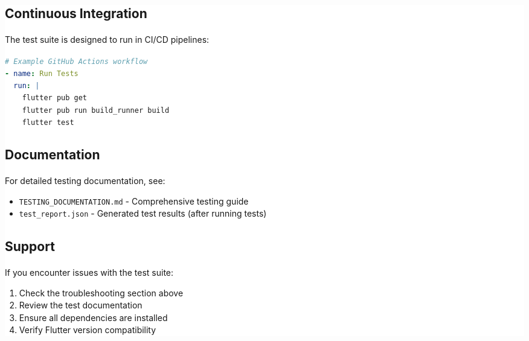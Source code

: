 ## Continuous Integration

The test suite is designed to run in CI/CD pipelines:

```yaml
# Example GitHub Actions workflow
- name: Run Tests
  run: |
    flutter pub get
    flutter pub run build_runner build
    flutter test
```

## Documentation

For detailed testing documentation, see:
- `TESTING_DOCUMENTATION.md` - Comprehensive testing guide
- `test_report.json` - Generated test results (after running tests)

## Support

If you encounter issues with the test suite:
1. Check the troubleshooting section above
2. Review the test documentation
3. Ensure all dependencies are installed
4. Verify Flutter version compatibility 